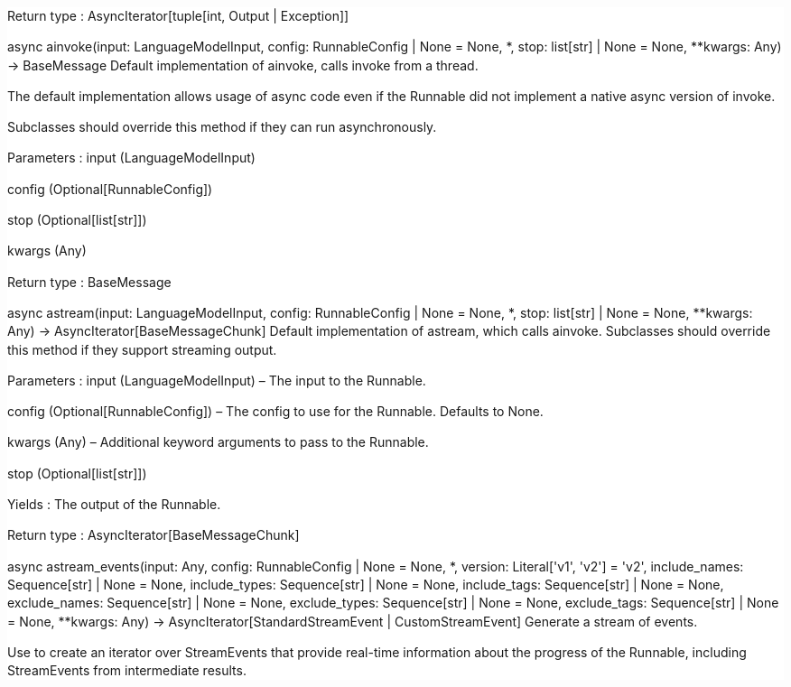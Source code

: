Return type
:
AsyncIterator[tuple[int, Output | Exception]]

async ainvoke(input: LanguageModelInput, config: RunnableConfig | None = None, *, stop: list[str] | None = None, **kwargs: Any) → BaseMessage
Default implementation of ainvoke, calls invoke from a thread.

The default implementation allows usage of async code even if the Runnable did not implement a native async version of invoke.

Subclasses should override this method if they can run asynchronously.

Parameters
:
input (LanguageModelInput)

config (Optional[RunnableConfig])

stop (Optional[list[str]])

kwargs (Any)

Return type
:
BaseMessage

async astream(input: LanguageModelInput, config: RunnableConfig | None = None, *, stop: list[str] | None = None, **kwargs: Any) → AsyncIterator[BaseMessageChunk]
Default implementation of astream, which calls ainvoke. Subclasses should override this method if they support streaming output.

Parameters
:
input (LanguageModelInput) – The input to the Runnable.

config (Optional[RunnableConfig]) – The config to use for the Runnable. Defaults to None.

kwargs (Any) – Additional keyword arguments to pass to the Runnable.

stop (Optional[list[str]])

Yields
:
The output of the Runnable.

Return type
:
AsyncIterator[BaseMessageChunk]

async astream_events(input: Any, config: RunnableConfig | None = None, *, version: Literal['v1', 'v2'] = 'v2', include_names: Sequence[str] | None = None, include_types: Sequence[str] | None = None, include_tags: Sequence[str] | None = None, exclude_names: Sequence[str] | None = None, exclude_types: Sequence[str] | None = None, exclude_tags: Sequence[str] | None = None, **kwargs: Any) → AsyncIterator[StandardStreamEvent | CustomStreamEvent]
Generate a stream of events.

Use to create an iterator over StreamEvents that provide real-time information about the progress of the Runnable, including StreamEvents from intermediate results.
